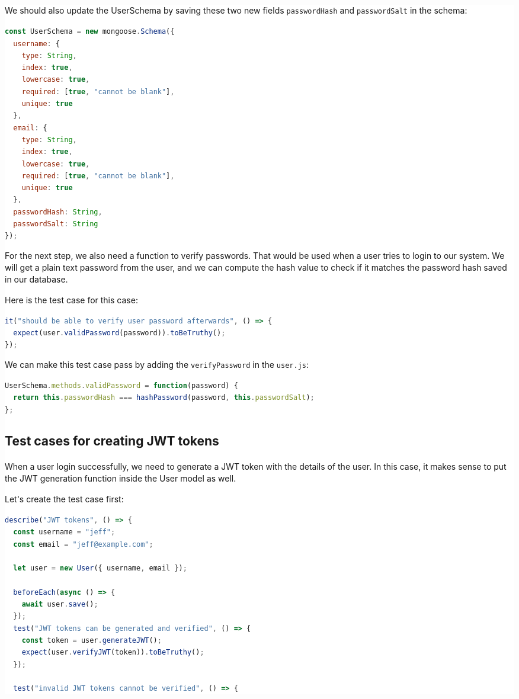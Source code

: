 We should also update the UserSchema by saving these two new fields `passwordHash` and `passwordSalt`
in the schema:

```javascript
const UserSchema = new mongoose.Schema({
  username: {
    type: String,
    index: true,
    lowercase: true,
    required: [true, "cannot be blank"],
    unique: true
  },
  email: {
    type: String,
    index: true,
    lowercase: true,
    required: [true, "cannot be blank"],
    unique: true
  },
  passwordHash: String,
  passwordSalt: String
});
```

For the next step, we also need a function to verify passwords. That would be used when a user tries to login to our system. We will get a plain text password from the user, and we can compute the hash value to check if it matches the password hash saved in our database.

Here is the test case for this case:

```javascript
it("should be able to verify user password afterwards", () => {
  expect(user.validPassword(password)).toBeTruthy();
});
```

We can make this test case pass by adding the `verifyPassword` in the `user.js`:

```javascript
UserSchema.methods.validPassword = function(password) {
  return this.passwordHash === hashPassword(password, this.passwordSalt);
};
```

## Test cases for creating JWT tokens

When a user login successfully, we need to generate a JWT token with the details of the user. In this case, it makes sense to put the JWT generation function inside the User model as well.

Let's create the test case first:

```javascript
describe("JWT tokens", () => {
  const username = "jeff";
  const email = "jeff@example.com";

  let user = new User({ username, email });

  beforeEach(async () => {
    await user.save();
  });
  test("JWT tokens can be generated and verified", () => {
    const token = user.generateJWT();
    expect(user.verifyJWT(token)).toBeTruthy();
  });

  test("invalid JWT tokens cannot be verified", () => {
```